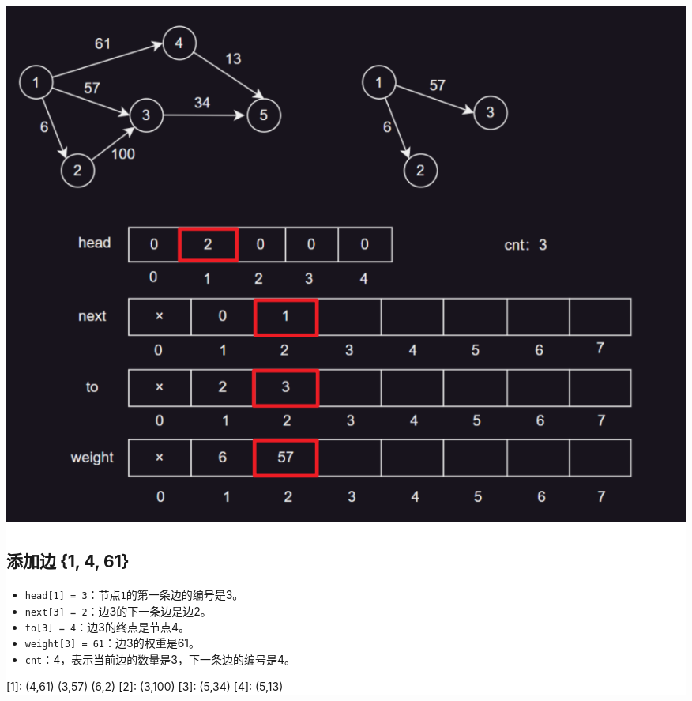 ![image-20240326130302263](images/note003_StarGraph/image-20240326130302263.png)

## 添加边 {1, 4, 61}

- `head[1] = 3`：节点`1`的第一条边的编号是3。
- `next[3] = 2`：边3的下一条边是边2。
- `to[3] = 4`：边3的终点是节点4。
- `weight[3] = 61`：边3的权重是61。
- `cnt`：4，表示当前边的数量是3，下一条边的编号是4。


[1]: (4,61) (3,57) (6,2) 
[2]: (3,100) 
[3]: (5,34) 
[4]: (5,13) 